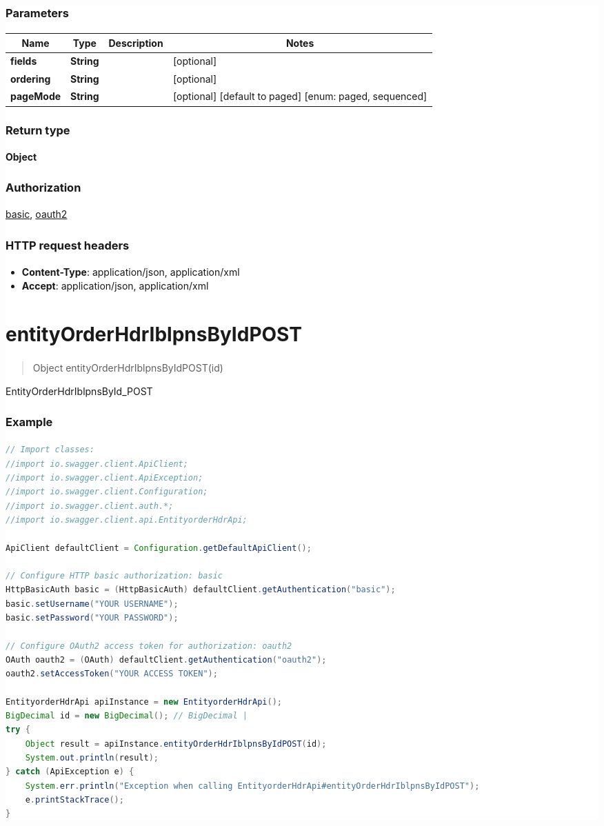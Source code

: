 ### Parameters

Name | Type | Description  | Notes
------------- | ------------- | ------------- | -------------
 **fields** | **String**|  | [optional]
 **ordering** | **String**|  | [optional]
 **pageMode** | **String**|  | [optional] [default to paged] [enum: paged, sequenced]

### Return type

**Object**

### Authorization

[basic](../README.md#basic), [oauth2](../README.md#oauth2)

### HTTP request headers

 - **Content-Type**: application/json, application/xml
 - **Accept**: application/json, application/xml

<a name="entityOrderHdrIblpnsByIdPOST"></a>
# **entityOrderHdrIblpnsByIdPOST**
> Object entityOrderHdrIblpnsByIdPOST(id)

EntityOrderHdrIblpnsById_POST



### Example
```java
// Import classes:
//import io.swagger.client.ApiClient;
//import io.swagger.client.ApiException;
//import io.swagger.client.Configuration;
//import io.swagger.client.auth.*;
//import io.swagger.client.api.EntityorderHdrApi;

ApiClient defaultClient = Configuration.getDefaultApiClient();

// Configure HTTP basic authorization: basic
HttpBasicAuth basic = (HttpBasicAuth) defaultClient.getAuthentication("basic");
basic.setUsername("YOUR USERNAME");
basic.setPassword("YOUR PASSWORD");

// Configure OAuth2 access token for authorization: oauth2
OAuth oauth2 = (OAuth) defaultClient.getAuthentication("oauth2");
oauth2.setAccessToken("YOUR ACCESS TOKEN");

EntityorderHdrApi apiInstance = new EntityorderHdrApi();
BigDecimal id = new BigDecimal(); // BigDecimal | 
try {
    Object result = apiInstance.entityOrderHdrIblpnsByIdPOST(id);
    System.out.println(result);
} catch (ApiException e) {
    System.err.println("Exception when calling EntityorderHdrApi#entityOrderHdrIblpnsByIdPOST");
    e.printStackTrace();
}
```
